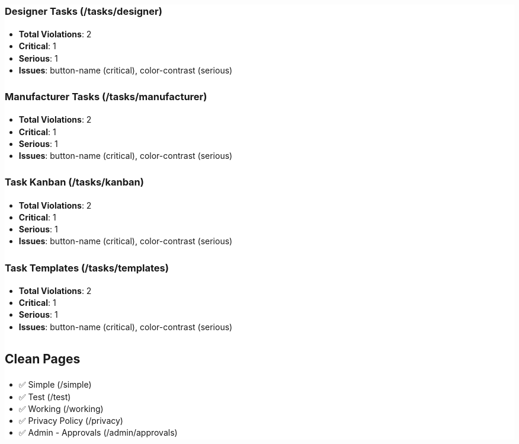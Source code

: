 ### Designer Tasks (/tasks/designer)
- **Total Violations**: 2
- **Critical**: 1
- **Serious**: 1
- **Issues**: button-name (critical), color-contrast (serious)

### Manufacturer Tasks (/tasks/manufacturer)
- **Total Violations**: 2
- **Critical**: 1
- **Serious**: 1
- **Issues**: button-name (critical), color-contrast (serious)

### Task Kanban (/tasks/kanban)
- **Total Violations**: 2
- **Critical**: 1
- **Serious**: 1
- **Issues**: button-name (critical), color-contrast (serious)

### Task Templates (/tasks/templates)
- **Total Violations**: 2
- **Critical**: 1
- **Serious**: 1
- **Issues**: button-name (critical), color-contrast (serious)


## Clean Pages

- ✅ Simple (/simple)
- ✅ Test (/test)
- ✅ Working (/working)
- ✅ Privacy Policy (/privacy)
- ✅ Admin - Approvals (/admin/approvals)
